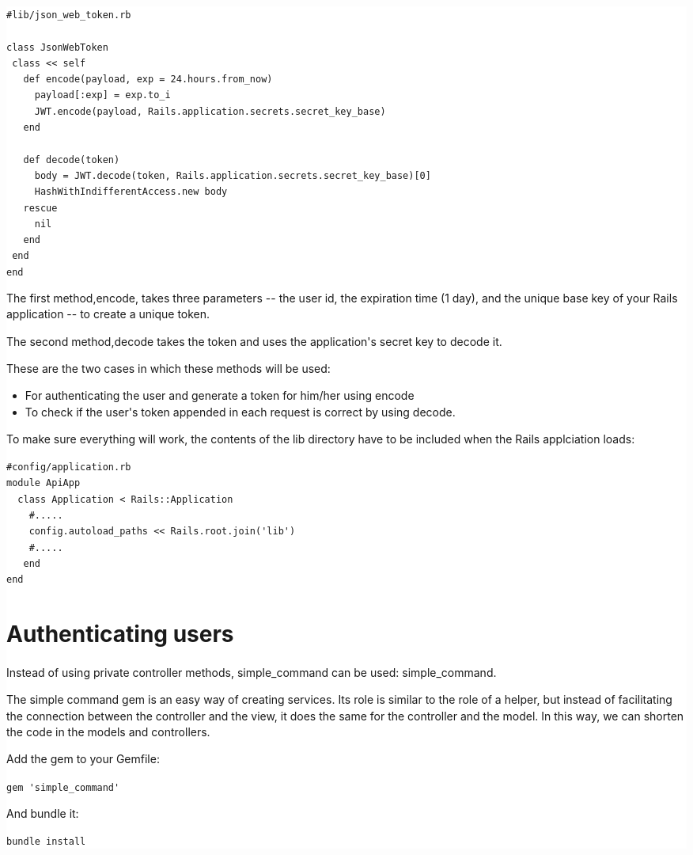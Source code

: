     #lib/json_web_token.rb
    
    class JsonWebToken
     class << self
       def encode(payload, exp = 24.hours.from_now)
         payload[:exp] = exp.to_i
         JWT.encode(payload, Rails.application.secrets.secret_key_base)
       end
    
       def decode(token)
         body = JWT.decode(token, Rails.application.secrets.secret_key_base)[0]
         HashWithIndifferentAccess.new body
       rescue
         nil
       end
     end
    end
    
The first method,encode, takes three parameters -- the user id, the expiration time (1 day), and the unique base key of your Rails application -- to create a unique token.

The second method,decode takes the token and uses the application's secret key to decode it.

These are the two cases in which these methods will be used:

+ For authenticating the user and generate a token for him/her using encode
+ To check if the user's token appended in each request is correct by using decode.

To make sure everything will work, the contents of the lib directory have to be included when the Rails applciation loads:
    
    #config/application.rb
    module ApiApp
      class Application < Rails::Application
        #.....
        config.autoload_paths << Rails.root.join('lib')
        #.....
       end
    end    
    
# Authenticating users

Instead of using private controller methods, simple_command can be used: simple_command.

The simple command gem is an easy way of creating services. Its role is similar to the role of a helper, but instead of facilitating the connection between the controller and the view, it does the same for the controller and the model. In this way, we can shorten the code in the models and controllers.

Add the gem to your Gemfile:

    gem 'simple_command'
    
And bundle it:

    bundle install        
    